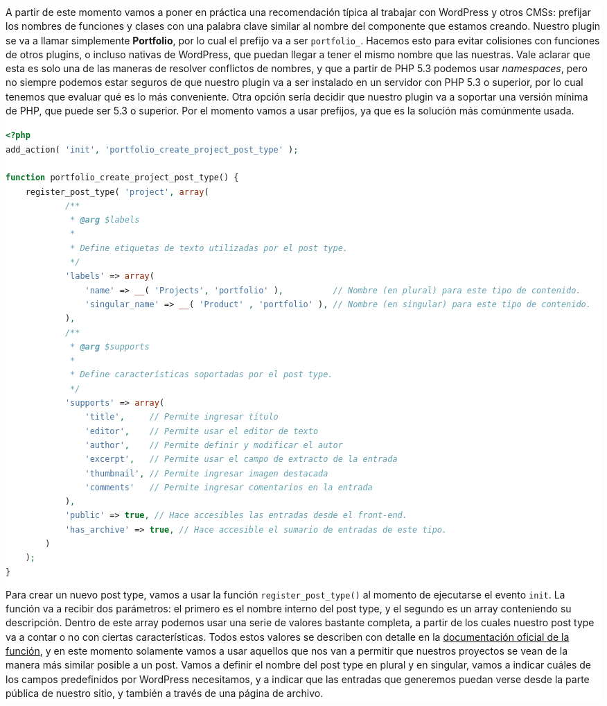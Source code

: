 A partir de este momento vamos a poner en práctica una recomendación típica al trabajar con WordPress y otros CMSs: prefijar los nombres de  funciones y clases con una palabra clave similar al nombre del componente que estamos creando. Nuestro plugin se va a llamar simplemente **Portfolio**, por lo cual el prefijo va a ser `portfolio_`. Hacemos esto para evitar colisiones con funciones de otros plugins, o incluso nativas de WordPress, que puedan llegar a tener el mismo nombre que las nuestras. Vale aclarar que esta es solo una de las maneras de resolver conflictos de nombres, y que a partir de PHP 5.3 podemos usar *namespaces*, pero no siempre podemos estar seguros de que nuestro plugin va a ser instalado en un servidor con PHP 5.3 o superior, por lo cual tenemos que evaluar qué es lo más conveniente. Otra opción sería decidir que nuestro plugin va a soportar una versión mínima de PHP, que puede ser 5.3 o superior. Por el momento vamos a usar prefijos, ya que es la solución más comúnmente usada.

```php
<?php
add_action( 'init', 'portfolio_create_project_post_type' );

function portfolio_create_project_post_type() {
	register_post_type( 'project', array(
			/**
			 * @arg $labels
			 *
			 * Define etiquetas de texto utilizadas por el post type.
			 */
			'labels' => array(
				'name' => __( 'Projects', 'portfolio' ),          // Nombre (en plural) para este tipo de contenido.
				'singular_name' => __( 'Product' , 'portfolio' ), // Nombre (en singular) para este tipo de contenido.
			),
			/**
			 * @arg $supports
			 *
			 * Define características soportadas por el post type.
			 */
			'supports' => array(
				'title',     // Permite ingresar título
				'editor',    // Permite usar el editor de texto
				'author',    // Permite definir y modificar el autor
				'excerpt',   // Permite usar el campo de extracto de la entrada
				'thumbnail', // Permite ingresar imagen destacada
				'comments'   // Permite ingresar comentarios en la entrada
			),
			'public' => true, // Hace accesibles las entradas desde el front-end.
			'has_archive' => true, // Hace accesible el sumario de entradas de este tipo.
		)
	);
}
```

Para crear un nuevo post type, vamos a usar la función `register_post_type()` al momento de ejecutarse el evento `init`. La función va a recibir dos parámetros: el primero es el nombre interno del post type, y el segundo es un array conteniendo su descripción. Dentro de este array podemos usar una serie de valores bastante completa, a partir de los cuales nuestro post type va a contar o no con ciertas características. Todos estos valores se describen con detalle en la [documentación oficial de la función](https://codex.wordpress.org/Function_Reference/register_post_type), y en este momento solamente vamos a usar aquellos que nos van a permitir que nuestros proyectos se vean de la manera más similar posible a un post. Vamos a definir el nombre del post type en plural y en singular, vamos a indicar cuáles de los campos predefinidos por WordPress necesitamos, y a indicar que las entradas que generemos puedan verse desde la parte pública de nuestro sitio, y también a través de una página de archivo.

